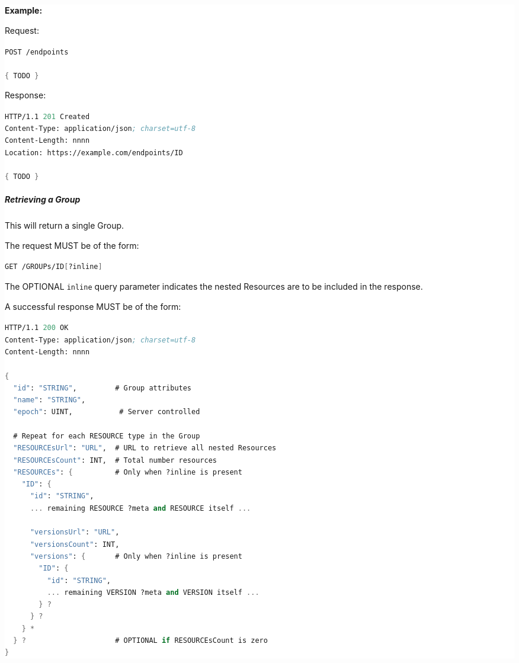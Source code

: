 **Example:**

Request:

``` meta
POST /endpoints

{ TODO }
```

Response:

``` meta
HTTP/1.1 201 Created
Content-Type: application/json; charset=utf-8
Content-Length: nnnn
Location: https://example.com/endpoints/ID

{ TODO }
```

##### Retrieving a Group

This will return a single Group.

The request MUST be of the form:

``` meta
GET /GROUPs/ID[?inline]
```

The OPTIONAL `inline` query parameter indicates the nested Resources are to
be included in the response.

A successful response MUST be of the form:

``` meta
HTTP/1.1 200 OK
Content-Type: application/json; charset=utf-8
Content-Length: nnnn

{
  "id": "STRING",         # Group attributes
  "name": "STRING",
  "epoch": UINT,           # Server controlled

  # Repeat for each RESOURCE type in the Group
  "RESOURCEsUrl": "URL",  # URL to retrieve all nested Resources
  "RESOURCEsCount": INT,  # Total number resources
  "RESOURCEs": {          # Only when ?inline is present
    "ID": {
      "id": "STRING",
      ... remaining RESOURCE ?meta and RESOURCE itself ...

      "versionsUrl": "URL",
      "versionsCount": INT,
      "versions": {       # Only when ?inline is present
        "ID": {
          "id": "STRING",
          ... remaining VERSION ?meta and VERSION itself ...
        } ?
      } ?
    } *
  } ?                     # OPTIONAL if RESOURCEsCount is zero
}
```


[JSON Pointer]: https://www.rfc-editor.org/rfc/rfc6901
[CloudEvents Types]: https://github.com/cloudevents/spec/blob/v1.0.2/cloudevents/spec.md#type-system
[AMQP 1.0]: https://docs.oasis-open.org/amqp/core/v1.0/os/amqp-core-overview-v1.0-os.html
[AMQP 1.0 Message Format]: http://docs.oasis-open.org/amqp/core/v1.0/os/amqp-core-messaging-v1.0-os.html#section-message-format
[AMQP 1.0 Message Properties]: http://docs.oasis-open.org/amqp/core/v1.0/os/amqp-core-messaging-v1.0-os.html#type-properties
[AMQP 1.0 Application Properties]: http://docs.oasis-open.org/amqp/core/v1.0/os/amqp-core-messaging-v1.0-os.html#type-application-properties
[AMQP 1.0 Message Annotations]: http://docs.oasis-open.org/amqp/core/v1.0/os/amqp-core-messaging-v1.0-os.html#type-message-annotations
[AMQP 1.0 Delivery Annotations]: http://docs.oasis-open.org/amqp/core/v1.0/os/amqp-core-messaging-v1.0-os.html#type-delivery-annotations
[AMQP 1.0 Message Header]: http://docs.oasis-open.org/amqp/core/v1.0/os/amqp-core-messaging-v1.0-os.html#type-header
[AMQP 1.0 Message Footer]: http://docs.oasis-open.org/amqp/core/v1.0/os/amqp-core-messaging-v1.0-os.html#type-footer
[MQTT 5.0]: https://docs.oasis-open.org/mqtt/mqtt/v5.0/mqtt-v5.0.html
[MQTT 3.1.1]: https://docs.oasis-open.org/mqtt/mqtt/v3.1.1/mqtt-v3.1.1.html
[CloudEvents]: https://github.com/cloudevents/spec/blob/main/cloudevents/spec.md
[CloudEvents Subscriptions API]: https://github.com/cloudevents/spec/blob/main/subscriptions/spec.md
[NATS]: https://docs.nats.io/reference/reference-protocols/nats-protocol
[Apache Kafka]: https://kafka.apache.org/protocol
[Apache Kafka producer]: https://kafka.apache.org/31/javadoc/org/apache/kafka/clients/producer/ProducerRecord.html
[Apache Kafka consumer]: https://kafka.apache.org/31/javadoc/org/apache/kafka/clients/consumer/ConsumerRecord.html
[HTTP Message Format]: https://www.rfc-editor.org/rfc/rfc9110#section-6
[RFC6570]: https://www.rfc-editor.org/rfc/rfc6570
[rfc3339]: https://tools.ietf.org/html/rfc3339